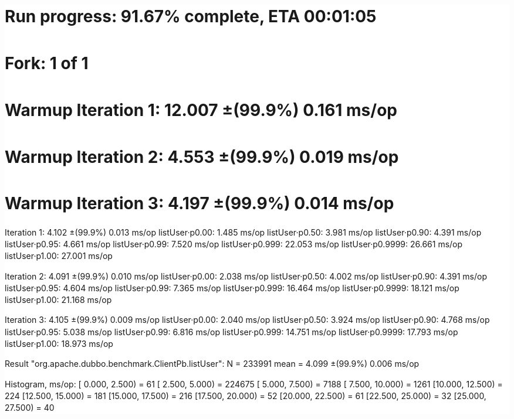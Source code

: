 # Run progress: 91.67% complete, ETA 00:01:05
# Fork: 1 of 1
# Warmup Iteration   1: 12.007 ±(99.9%) 0.161 ms/op
# Warmup Iteration   2: 4.553 ±(99.9%) 0.019 ms/op
# Warmup Iteration   3: 4.197 ±(99.9%) 0.014 ms/op
Iteration   1: 4.102 ±(99.9%) 0.013 ms/op
                 listUser·p0.00:   1.485 ms/op
                 listUser·p0.50:   3.981 ms/op
                 listUser·p0.90:   4.391 ms/op
                 listUser·p0.95:   4.661 ms/op
                 listUser·p0.99:   7.520 ms/op
                 listUser·p0.999:  22.053 ms/op
                 listUser·p0.9999: 26.661 ms/op
                 listUser·p1.00:   27.001 ms/op

Iteration   2: 4.091 ±(99.9%) 0.010 ms/op
                 listUser·p0.00:   2.038 ms/op
                 listUser·p0.50:   4.002 ms/op
                 listUser·p0.90:   4.391 ms/op
                 listUser·p0.95:   4.604 ms/op
                 listUser·p0.99:   7.365 ms/op
                 listUser·p0.999:  16.464 ms/op
                 listUser·p0.9999: 18.121 ms/op
                 listUser·p1.00:   21.168 ms/op

Iteration   3: 4.105 ±(99.9%) 0.009 ms/op
                 listUser·p0.00:   2.040 ms/op
                 listUser·p0.50:   3.924 ms/op
                 listUser·p0.90:   4.768 ms/op
                 listUser·p0.95:   5.038 ms/op
                 listUser·p0.99:   6.816 ms/op
                 listUser·p0.999:  14.751 ms/op
                 listUser·p0.9999: 17.793 ms/op
                 listUser·p1.00:   18.973 ms/op



Result "org.apache.dubbo.benchmark.ClientPb.listUser":
  N = 233991
  mean =      4.099 ±(99.9%) 0.006 ms/op

  Histogram, ms/op:
    [ 0.000,  2.500) = 61 
    [ 2.500,  5.000) = 224675 
    [ 5.000,  7.500) = 7188 
    [ 7.500, 10.000) = 1261 
    [10.000, 12.500) = 224 
    [12.500, 15.000) = 181 
    [15.000, 17.500) = 216 
    [17.500, 20.000) = 52 
    [20.000, 22.500) = 61 
    [22.500, 25.000) = 32 
    [25.000, 27.500) = 40 
